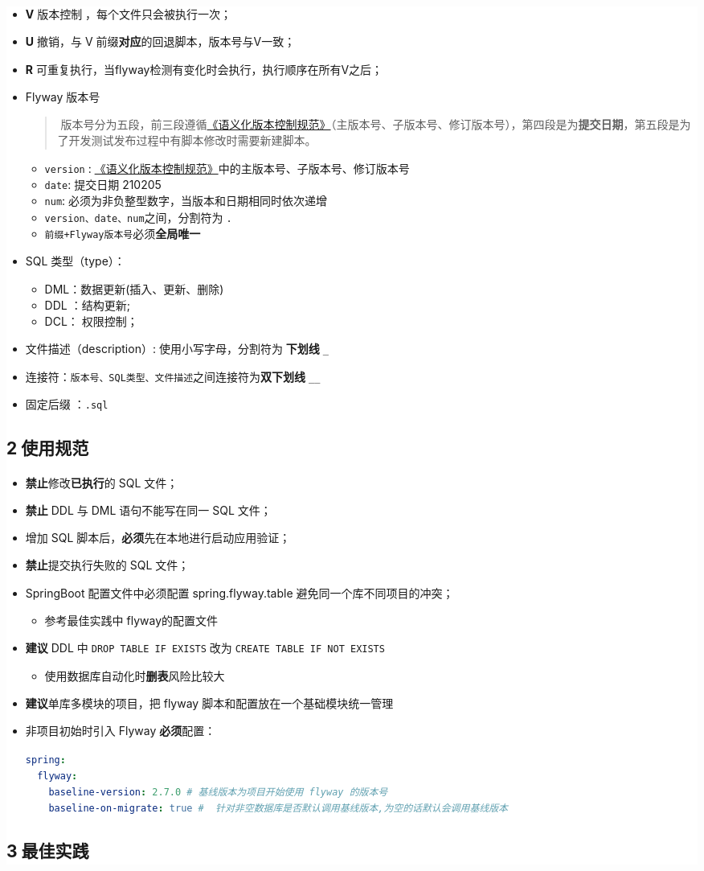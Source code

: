   - **V** 版本控制 ，每个文件只会被执行一次；
  - **U** 撤销，与 V 前缀**对应**的回退脚本，版本号与V一致；
  - **R** 可重复执行，当flyway检测有变化时会执行，执行顺序在所有V之后；

- Flyway 版本号

  > ​	版本号分为五段，前三段遵循[《语义化版本控制规范》]()（主版本号、子版本号、修订版本号），第四段是为**提交日期**，第五段是为了开发测试发布过程中有脚本修改时需要新建脚本。

  - `version` : [《语义化版本控制规范》]()中的主版本号、子版本号、修订版本号
  - `date`: 提交日期 210205
  - `num`: 必须为非负整型数字，当版本和日期相同时依次递增
  - `version、date、num`之间，分割符为  `.`
  - `前缀+Flyway版本号`必须**全局唯一**
  
- SQL 类型（type）：

  - DML：数据更新(插入、更新、删除)
  - DDL ：结构更新; 
  - DCL： 权限控制；
  
- 文件描述（description）: 使用小写字母，分割符为 **下划线** `_`

- 连接符：`版本号、SQL类型、文件描述`之间连接符为**双下划线** `__`

- 固定后缀 ：`.sql`




## 2 使用规范

- **禁止**修改**已执行**的 SQL 文件；

- **禁止** DDL 与 DML 语句不能写在同一  SQL 文件；

- 增加 SQL 脚本后，**必须**先在本地进行启动应用验证；

- **禁止**提交执行失败的 SQL 文件；

- SpringBoot 配置文件中必须配置 spring.flyway.table 避免同一个库不同项目的冲突；
  
  - 参考最佳实践中 flyway的配置文件
  
- **建议** DDL 中  `DROP TABLE IF EXISTS` 改为 `CREATE TABLE IF NOT EXISTS`

  - 使用数据库自动化时**删表**风险比较大

- **建议**单库多模块的项目，把 flyway 脚本和配置放在一个基础模块统一管理

- 非项目初始时引入 Flyway **必须**配置：

  ```yml
  spring:
    flyway:
      baseline-version: 2.7.0 # 基线版本为项目开始使用 flyway 的版本号
      baseline-on-migrate: true #  针对非空数据库是否默认调用基线版本,为空的话默认会调用基线版本
  ```

  



## 3 最佳实践
